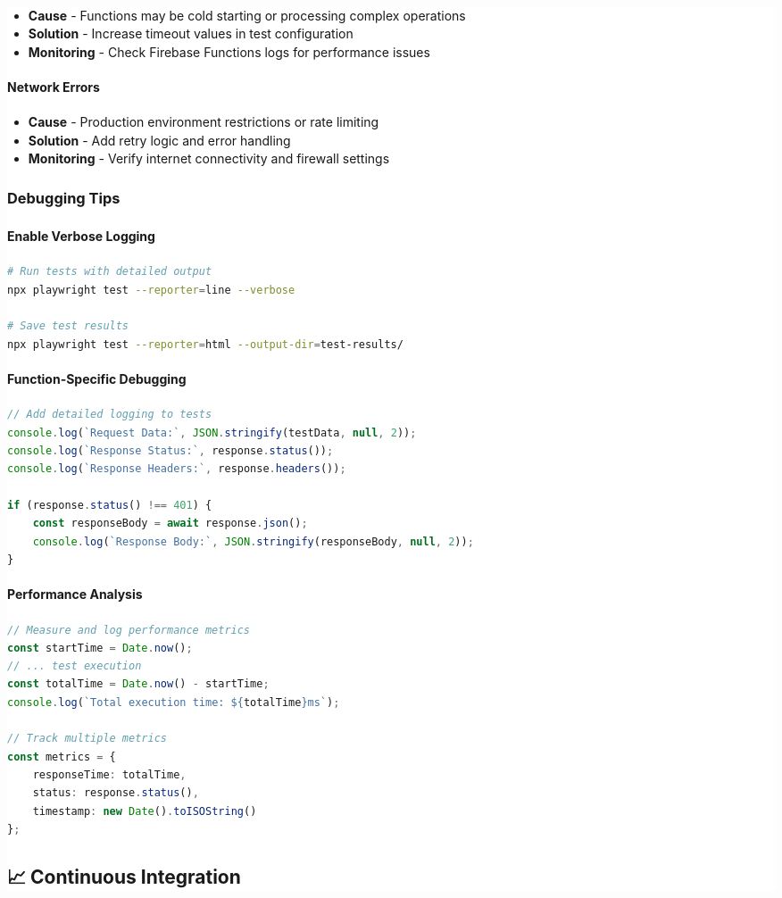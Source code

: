 - **Cause** - Functions may be cold starting or processing complex operations
- **Solution** - Increase timeout values in test configuration
- **Monitoring** - Check Firebase Functions logs for performance issues

#### Network Errors

- **Cause** - Production environment restrictions or rate limiting
- **Solution** - Add retry logic and error handling
- **Monitoring** - Verify internet connectivity and firewall settings

### Debugging Tips

#### Enable Verbose Logging

```bash
# Run tests with detailed output
npx playwright test --reporter=line --verbose

# Save test results
npx playwright test --reporter=html --output-dir=test-results/
```

#### Function-Specific Debugging

```typescript
// Add detailed logging to tests
console.log(`Request Data:`, JSON.stringify(testData, null, 2));
console.log(`Response Status:`, response.status());
console.log(`Response Headers:`, response.headers());

if (response.status() !== 401) {
    const responseBody = await response.json();
    console.log(`Response Body:`, JSON.stringify(responseBody, null, 2));
}
```

#### Performance Analysis

```typescript
// Measure and log performance metrics
const startTime = Date.now();
// ... test execution
const totalTime = Date.now() - startTime;
console.log(`Total execution time: ${totalTime}ms`);

// Track multiple metrics
const metrics = {
    responseTime: totalTime,
    status: response.status(),
    timestamp: new Date().toISOString()
};
```

## 📈 Continuous Integration
